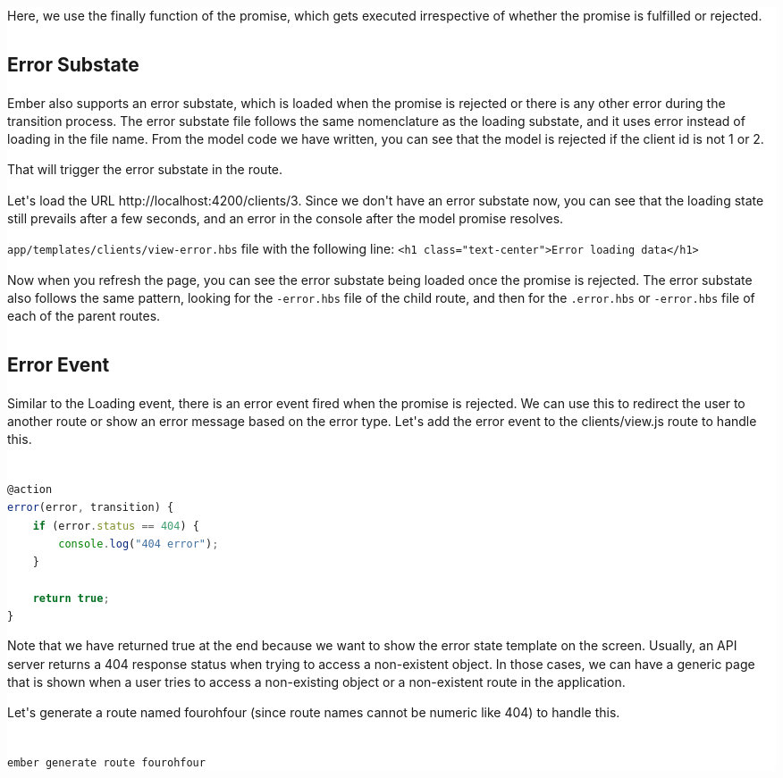 Here, we use the finally function of the promise, which gets executed irrespective of whether the promise is fulfilled or rejected.

## Error Substate
Ember also supports an error substate, which is loaded when the promise is rejected or there is any other error during the transition process. 
The error substate file follows the same nomenclature as the loading substate, and it uses error instead of loading in the file name. 
From the model code we have written, you can see that the model is rejected if the client id is not 1 or 2.

That will trigger the error substate in the route.

Let's load the URL http://localhost:4200/clients/3. Since we don't have an error substate now, you can see that the
loading state still prevails after a few seconds, and an error in the console after the model promise resolves. 

`app/templates/clients/view-error.hbs` file with the following line:
`<h1 class="text-center">Error loading data</h1>`

Now when you refresh the page, you can see the error substate being loaded once the promise is rejected. 
The error substate also follows the same pattern, looking for the `-error.hbs` file of the child route, and then for the `.error.hbs` or `-error.hbs` file of each of the parent routes.

## Error Event
Similar to the Loading event, there is an error event fired when the promise is rejected. We can use this to redirect the user to another route or show an error message based on the error type. Let's add the error event to the clients/view.js route to handle this.

```ts

@action
error(error, transition) {
    if (error.status == 404) {
        console.log("404 error");
    }

    return true;
}
```

Note that we have returned true at the end because we want to show the error state template on the screen. 
Usually, an API server returns a 404 response status when trying to access a non-existent object. 
In those cases, we can have a generic page that is shown when a user tries to access a non-existing object or a non-existent route in the application. 

Let's generate a route named fourohfour (since route names cannot be numeric like 404) to handle this.

```shell

ember generate route fourohfour
```
